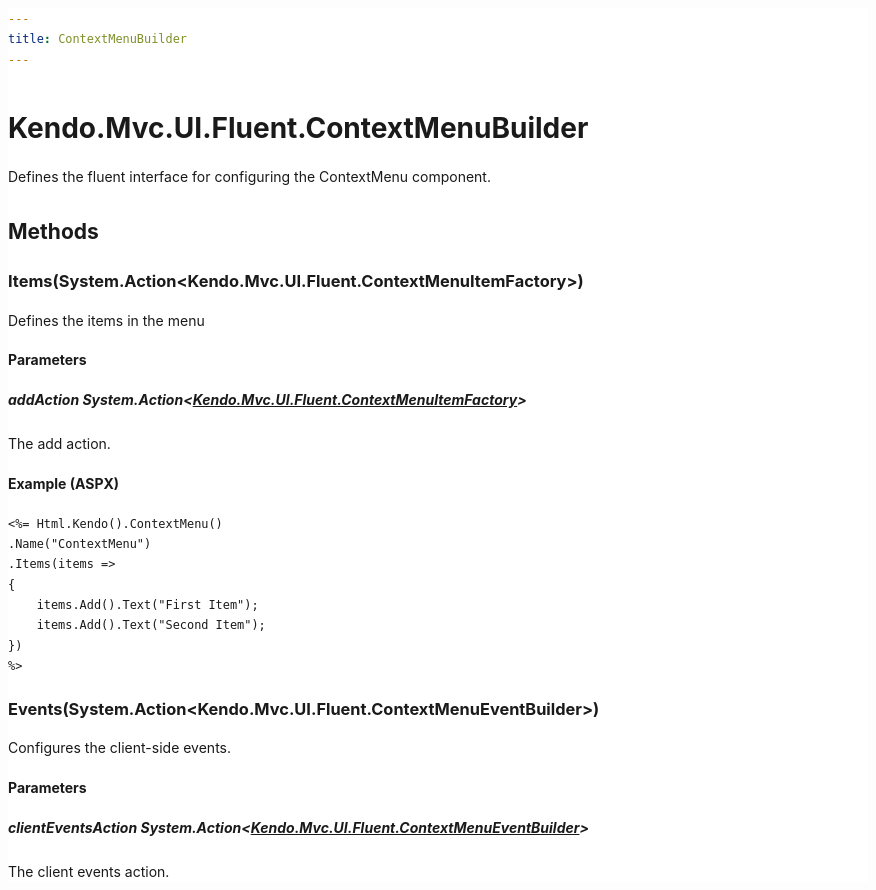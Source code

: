 ```yaml
---
title: ContextMenuBuilder
---
```


# Kendo.Mvc.UI.Fluent.ContextMenuBuilder
Defines the fluent interface for configuring the ContextMenu component.




## Methods


### Items(System.Action\<Kendo.Mvc.UI.Fluent.ContextMenuItemFactory\>)
Defines the items in the menu


#### Parameters

##### addAction System.Action<[Kendo.Mvc.UI.Fluent.ContextMenuItemFactory](/api/aspnet-mvc/Kendo.Mvc.UI.Fluent/ContextMenuItemFactory)>
The add action.




#### Example (ASPX)
    <%= Html.Kendo().ContextMenu()
    .Name("ContextMenu")
    .Items(items =>
    {
        items.Add().Text("First Item");
        items.Add().Text("Second Item");
    })
    %>


### Events(System.Action\<Kendo.Mvc.UI.Fluent.ContextMenuEventBuilder\>)
Configures the client-side events.


#### Parameters

##### clientEventsAction System.Action<[Kendo.Mvc.UI.Fluent.ContextMenuEventBuilder](/api/aspnet-mvc/Kendo.Mvc.UI.Fluent/ContextMenuEventBuilder)>
The client events action.


